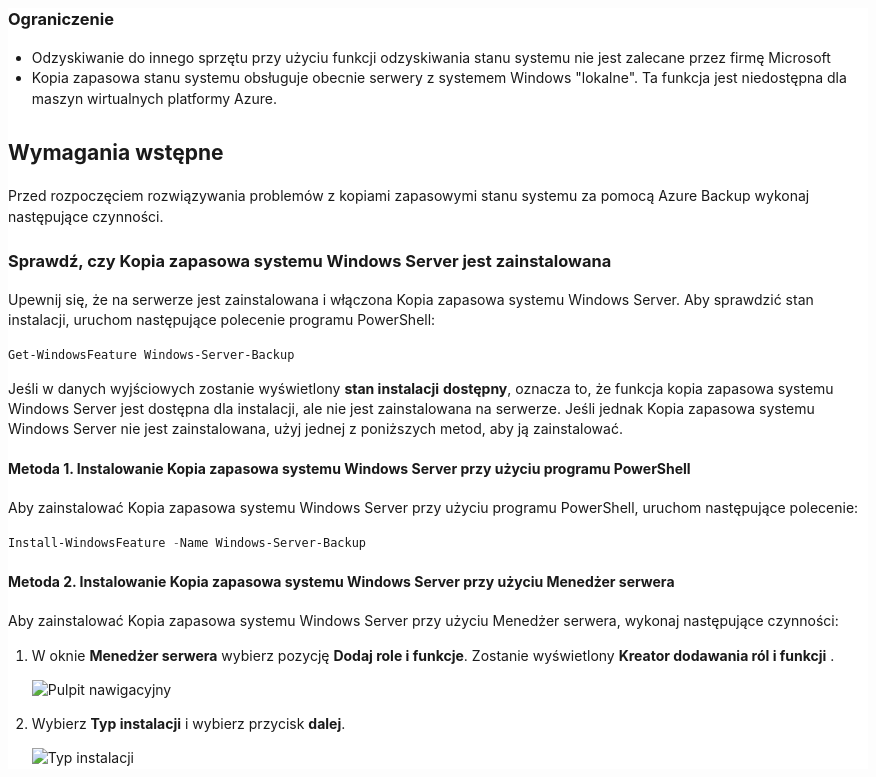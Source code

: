 ### <a name="limitation"></a>Ograniczenie

- Odzyskiwanie do innego sprzętu przy użyciu funkcji odzyskiwania stanu systemu nie jest zalecane przez firmę Microsoft
- Kopia zapasowa stanu systemu obsługuje obecnie serwery z systemem Windows "lokalne". Ta funkcja jest niedostępna dla maszyn wirtualnych platformy Azure.

## <a name="prerequisites"></a>Wymagania wstępne

Przed rozpoczęciem rozwiązywania problemów z kopiami zapasowymi stanu systemu za pomocą Azure Backup wykonaj następujące czynności.  

### <a name="verify-windows-server-backup-is-installed"></a>Sprawdź, czy Kopia zapasowa systemu Windows Server jest zainstalowana

Upewnij się, że na serwerze jest zainstalowana i włączona Kopia zapasowa systemu Windows Server. Aby sprawdzić stan instalacji, uruchom następujące polecenie programu PowerShell:

 ```powershell
Get-WindowsFeature Windows-Server-Backup
 ```

Jeśli w danych wyjściowych zostanie wyświetlony **stan instalacji** **dostępny**, oznacza to, że funkcja kopia zapasowa systemu Windows Server jest dostępna dla instalacji, ale nie jest zainstalowana na serwerze. Jeśli jednak Kopia zapasowa systemu Windows Server nie jest zainstalowana, użyj jednej z poniższych metod, aby ją zainstalować.

#### <a name="method-1-install-windows-server-backup-using-powershell"></a>Metoda 1. Instalowanie Kopia zapasowa systemu Windows Server przy użyciu programu PowerShell

Aby zainstalować Kopia zapasowa systemu Windows Server przy użyciu programu PowerShell, uruchom następujące polecenie:

  ```powershell
  Install-WindowsFeature -Name Windows-Server-Backup
  ```

#### <a name="method-2-install-windows-server-backup-using-server-manager"></a>Metoda 2. Instalowanie Kopia zapasowa systemu Windows Server przy użyciu Menedżer serwera

Aby zainstalować Kopia zapasowa systemu Windows Server przy użyciu Menedżer serwera, wykonaj następujące czynności:

1. W oknie **Menedżer serwera** wybierz pozycję **Dodaj role i funkcje**. Zostanie wyświetlony **Kreator dodawania ról i funkcji** .

    ![Pulpit nawigacyjny](./media/backup-azure-system-state-troubleshoot/server_management.jpg)

2. Wybierz **Typ instalacji** i wybierz przycisk **dalej**.

    ![Typ instalacji](./media/backup-azure-system-state-troubleshoot/install_type.jpg)
